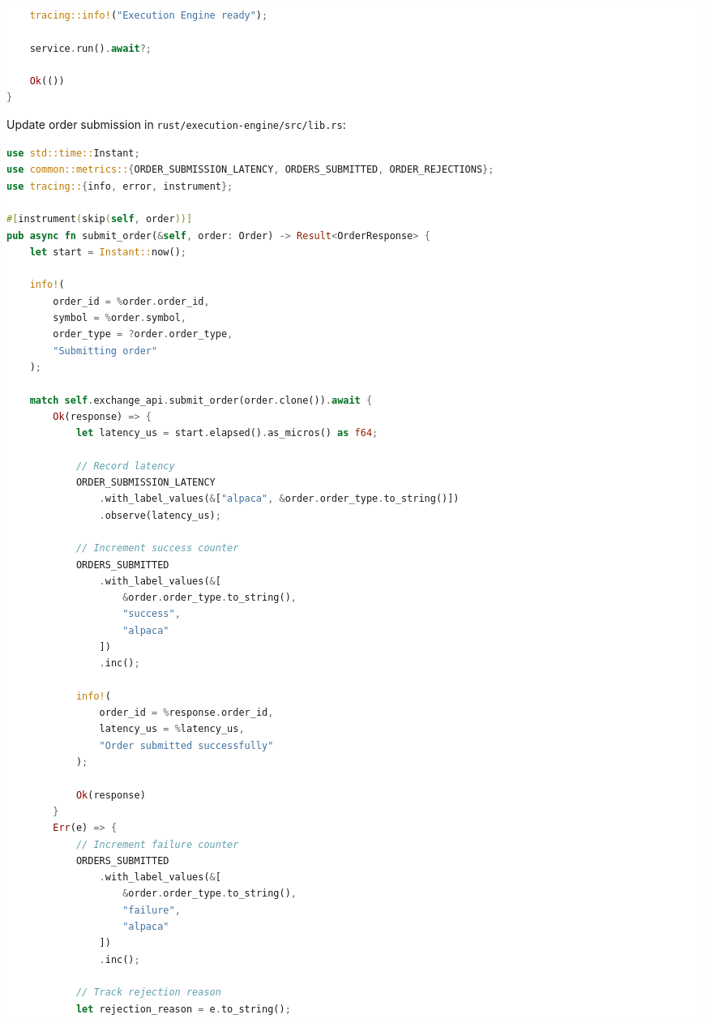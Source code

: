 ```rust
    tracing::info!("Execution Engine ready");

    service.run().await?;

    Ok(())
}
```

Update order submission in `rust/execution-engine/src/lib.rs`:

```rust
use std::time::Instant;
use common::metrics::{ORDER_SUBMISSION_LATENCY, ORDERS_SUBMITTED, ORDER_REJECTIONS};
use tracing::{info, error, instrument};

#[instrument(skip(self, order))]
pub async fn submit_order(&self, order: Order) -> Result<OrderResponse> {
    let start = Instant::now();

    info!(
        order_id = %order.order_id,
        symbol = %order.symbol,
        order_type = ?order.order_type,
        "Submitting order"
    );

    match self.exchange_api.submit_order(order.clone()).await {
        Ok(response) => {
            let latency_us = start.elapsed().as_micros() as f64;

            // Record latency
            ORDER_SUBMISSION_LATENCY
                .with_label_values(&["alpaca", &order.order_type.to_string()])
                .observe(latency_us);

            // Increment success counter
            ORDERS_SUBMITTED
                .with_label_values(&[
                    &order.order_type.to_string(),
                    "success",
                    "alpaca"
                ])
                .inc();

            info!(
                order_id = %response.order_id,
                latency_us = %latency_us,
                "Order submitted successfully"
            );

            Ok(response)
        }
        Err(e) => {
            // Increment failure counter
            ORDERS_SUBMITTED
                .with_label_values(&[
                    &order.order_type.to_string(),
                    "failure",
                    "alpaca"
                ])
                .inc();

            // Track rejection reason
            let rejection_reason = e.to_string();
```
